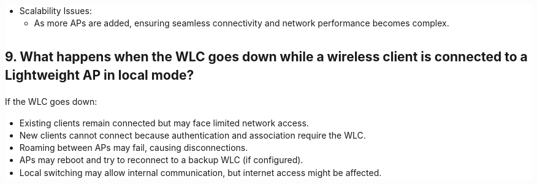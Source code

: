 - Scalability Issues:
    - As more APs are added, ensuring seamless connectivity and network
    performance becomes complex.

## 9. What happens when the WLC goes down while a wireless client is connected to a Lightweight AP in local mode?

If the WLC goes down:

- Existing clients remain connected but may face limited network access.
- New clients cannot connect because authentication and association require the
WLC.
- Roaming between APs may fail, causing disconnections.
- APs may reboot and try to reconnect to a backup WLC (if configured).
- Local switching may allow internal communication, but internet access might
be affected.
